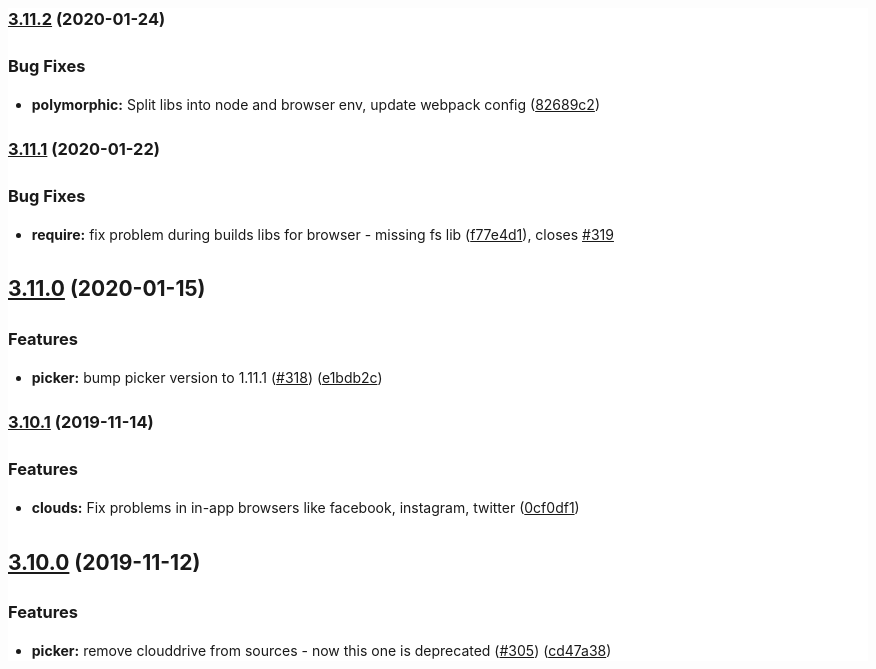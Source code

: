 ### [3.11.2](https://github.com/filestack/filestack-js/compare/v3.11.1...v3.11.2) (2020-01-24)


### Bug Fixes

* **polymorphic:** Split libs into node and browser env, update webpack config ([82689c2](https://github.com/filestack/filestack-js/commit/82689c2))



### [3.11.1](https://github.com/filestack/filestack-js/compare/v3.11.0...v3.11.1) (2020-01-22)


### Bug Fixes

* **require:** fix problem during builds libs for browser - missing fs lib ([f77e4d1](https://github.com/filestack/filestack-js/commit/f77e4d1)), closes [#319](https://github.com/filestack/filestack-js/issues/319)



## [3.11.0](https://github.com/filestack/filestack-js/compare/v3.10.1...v3.11.0) (2020-01-15)


### Features

* **picker:** bump picker version to 1.11.1 ([#318](https://github.com/filestack/filestack-js/issues/318)) ([e1bdb2c](https://github.com/filestack/filestack-js/commit/e1bdb2c))



### [3.10.1](https://github.com/filestack/filestack-js/compare/v3.10.0...v3.10.1) (2019-11-14)


### Features

* **clouds:** Fix problems in in-app browsers like facebook, instagram, twitter ([0cf0df1](https://github.com/filestack/filestack-js/commit/0cf0df1))



## [3.10.0](https://github.com/filestack/filestack-js/compare/v3.9.0...v3.10.0) (2019-11-12)


### Features

* **picker:** remove clouddrive from sources - now this one is deprecated ([#305](https://github.com/filestack/filestack-js/issues/305)) ([cd47a38](https://github.com/filestack/filestack-js/commit/cd47a38))

